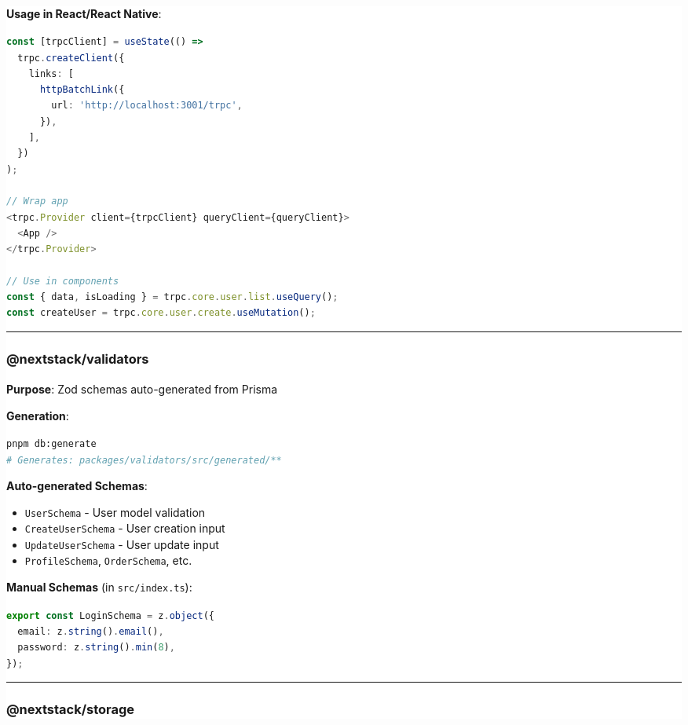 **Usage in React/React Native**:

```typescript
const [trpcClient] = useState(() =>
  trpc.createClient({
    links: [
      httpBatchLink({
        url: 'http://localhost:3001/trpc',
      }),
    ],
  })
);

// Wrap app
<trpc.Provider client={trpcClient} queryClient={queryClient}>
  <App />
</trpc.Provider>

// Use in components
const { data, isLoading } = trpc.core.user.list.useQuery();
const createUser = trpc.core.user.create.useMutation();
```

---

### @nextstack/validators

**Purpose**: Zod schemas auto-generated from Prisma

**Generation**:

```bash
pnpm db:generate
# Generates: packages/validators/src/generated/**
```

**Auto-generated Schemas**:

- `UserSchema` - User model validation
- `CreateUserSchema` - User creation input
- `UpdateUserSchema` - User update input
- `ProfileSchema`, `OrderSchema`, etc.

**Manual Schemas** (in `src/index.ts`):

```typescript
export const LoginSchema = z.object({
  email: z.string().email(),
  password: z.string().min(8),
});
```

---

### @nextstack/storage
